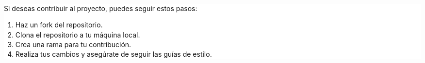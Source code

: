 Si deseas contribuir al proyecto, puedes seguir estos pasos:
1.	Haz un fork del repositorio.
2.	Clona el repositorio a tu máquina local.
3.	Crea una rama para tu contribución.
4.	Realiza tus cambios y asegúrate de seguir las guías de estilo.
